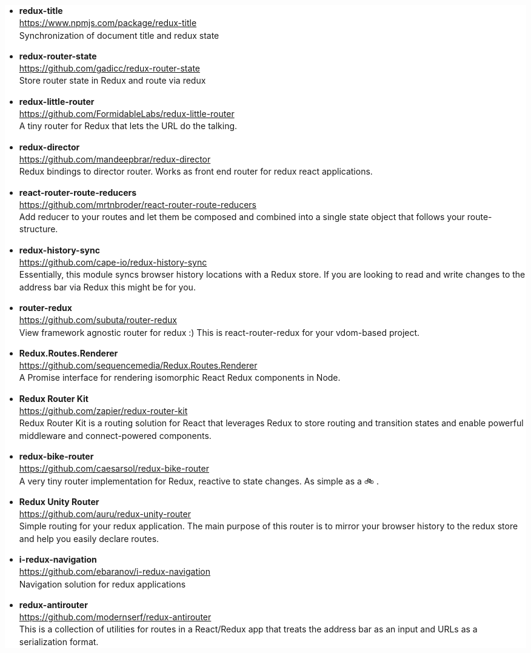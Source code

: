 - **redux-title**  
  https://www.npmjs.com/package/redux-title  
  Synchronization of document title and redux state
  
- **redux-router-state**  
  https://github.com/gadicc/redux-router-state  
  Store router state in Redux and route via redux
  
- **redux-little-router**  
  https://github.com/FormidableLabs/redux-little-router  
  A tiny router for Redux that lets the URL do the talking.
  
- **redux-director**  
  https://github.com/mandeepbrar/redux-director  
  Redux bindings to director router. Works as front end router for redux react applications.
  
- **react-router-route-reducers**  
  https://github.com/mrtnbroder/react-router-route-reducers  
  Add reducer to your routes and let them be composed and combined into a single state object that follows your route-structure.
  
- **redux-history-sync**  
  https://github.com/cape-io/redux-history-sync  
  Essentially, this module syncs browser history locations with a Redux store. If you are looking to read and write changes to the address bar via Redux this might be for you.
  
- **router-redux**  
  https://github.com/subuta/router-redux  
  View framework agnostic router for redux :) This is react-router-redux for your vdom-based project.
  
- **Redux.Routes.Renderer**  
  https://github.com/sequencemedia/Redux.Routes.Renderer  
  A Promise interface for rendering isomorphic React Redux components in Node.    
  
- **Redux Router Kit**  
  https://github.com/zapier/redux-router-kit  
  Redux Router Kit is a routing solution for React that leverages Redux to store routing and transition states and enable powerful middleware and connect-powered components.
  
- **redux-bike-router**  
  https://github.com/caesarsol/redux-bike-router  
  A very tiny router implementation for Redux, reactive to state changes. As simple as a :bike: .
  
- **Redux Unity Router**  
  https://github.com/auru/redux-unity-router  
  Simple routing for your redux application.  The main purpose of this router is to mirror your browser history to the redux store and help you easily declare routes.
  
- **i-redux-navigation**  
  https://github.com/ebaranov/i-redux-navigation  
  Navigation solution for redux applications
  
- **redux-antirouter**  
  https://github.com/modernserf/redux-antirouter  
  This is a collection of utilities for routes in a React/Redux app that treats the address bar as an input and URLs as a serialization format.
  